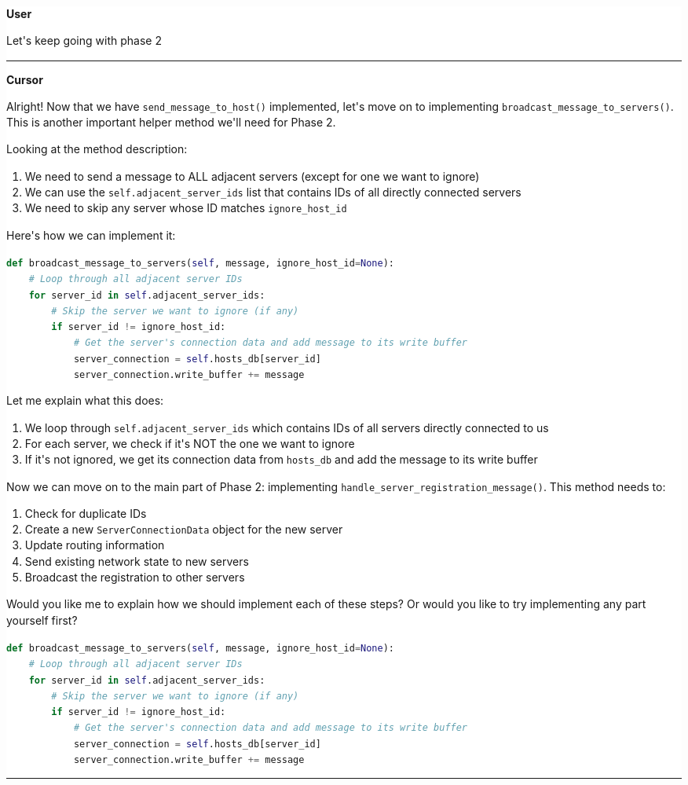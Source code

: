 
**User**

Let's keep going with phase 2

---

**Cursor**

Alright! Now that we have `send_message_to_host()` implemented, let's move on to implementing `broadcast_message_to_servers()`. This is another important helper method we'll need for Phase 2.

Looking at the method description:
1. We need to send a message to ALL adjacent servers (except for one we want to ignore)
2. We can use the `self.adjacent_server_ids` list that contains IDs of all directly connected servers
3. We need to skip any server whose ID matches `ignore_host_id`

Here's how we can implement it:

```python
def broadcast_message_to_servers(self, message, ignore_host_id=None):
    # Loop through all adjacent server IDs
    for server_id in self.adjacent_server_ids:
        # Skip the server we want to ignore (if any)
        if server_id != ignore_host_id:
            # Get the server's connection data and add message to its write buffer
            server_connection = self.hosts_db[server_id]
            server_connection.write_buffer += message
```

Let me explain what this does:
1. We loop through `self.adjacent_server_ids` which contains IDs of all servers directly connected to us
2. For each server, we check if it's NOT the one we want to ignore
3. If it's not ignored, we get its connection data from `hosts_db` and add the message to its write buffer

Now we can move on to the main part of Phase 2: implementing `handle_server_registration_message()`. This method needs to:

1. Check for duplicate IDs
2. Create a new `ServerConnectionData` object for the new server
3. Update routing information
4. Send existing network state to new servers
5. Broadcast the registration to other servers

Would you like me to explain how we should implement each of these steps? Or would you like to try implementing any part yourself first?

```python
def broadcast_message_to_servers(self, message, ignore_host_id=None):
    # Loop through all adjacent server IDs
    for server_id in self.adjacent_server_ids:
        # Skip the server we want to ignore (if any)
        if server_id != ignore_host_id:
            # Get the server's connection data and add message to its write buffer
            server_connection = self.hosts_db[server_id]
            server_connection.write_buffer += message
```

---